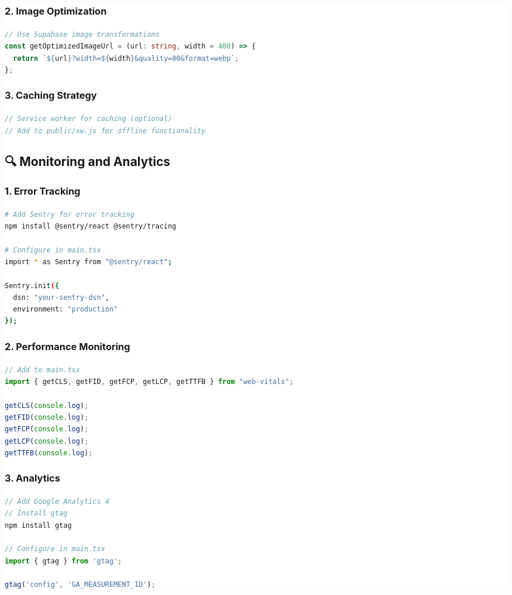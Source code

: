 ### 2. Image Optimization

```typescript
// Use Supabase image transformations
const getOptimizedImageUrl = (url: string, width = 400) => {
  return `${url}?width=${width}&quality=80&format=webp`;
};
```

### 3. Caching Strategy

```typescript
// Service worker for caching (optional)
// Add to public/sw.js for offline functionality
```

## 🔍 Monitoring and Analytics

### 1. Error Tracking

```bash
# Add Sentry for error tracking
npm install @sentry/react @sentry/tracing

# Configure in main.tsx
import * as Sentry from "@sentry/react";

Sentry.init({
  dsn: "your-sentry-dsn",
  environment: "production"
});
```

### 2. Performance Monitoring

```typescript
// Add to main.tsx
import { getCLS, getFID, getFCP, getLCP, getTTFB } from "web-vitals";

getCLS(console.log);
getFID(console.log);
getFCP(console.log);
getLCP(console.log);
getTTFB(console.log);
```

### 3. Analytics

```typescript
// Add Google Analytics 4
// Install gtag
npm install gtag

// Configure in main.tsx
import { gtag } from 'gtag';

gtag('config', 'GA_MEASUREMENT_ID');
```
